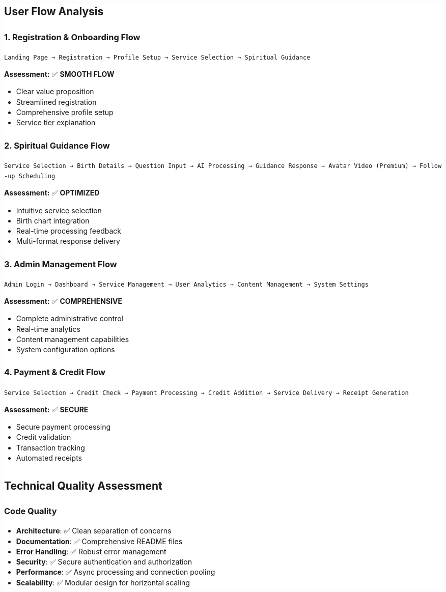 ## User Flow Analysis

### 1. Registration & Onboarding Flow
```
Landing Page → Registration → Profile Setup → Service Selection → Spiritual Guidance
```
**Assessment:** ✅ **SMOOTH FLOW**
- Clear value proposition
- Streamlined registration
- Comprehensive profile setup
- Service tier explanation

### 2. Spiritual Guidance Flow
```
Service Selection → Birth Details → Question Input → AI Processing → Guidance Response → Avatar Video (Premium) → Follow-up Scheduling
```
**Assessment:** ✅ **OPTIMIZED**
- Intuitive service selection
- Birth chart integration
- Real-time processing feedback
- Multi-format response delivery

### 3. Admin Management Flow
```
Admin Login → Dashboard → Service Management → User Analytics → Content Management → System Settings
```
**Assessment:** ✅ **COMPREHENSIVE**
- Complete administrative control
- Real-time analytics
- Content management capabilities
- System configuration options

### 4. Payment & Credit Flow
```
Service Selection → Credit Check → Payment Processing → Credit Addition → Service Delivery → Receipt Generation
```
**Assessment:** ✅ **SECURE**
- Secure payment processing
- Credit validation
- Transaction tracking
- Automated receipts

## Technical Quality Assessment

### Code Quality
- **Architecture**: ✅ Clean separation of concerns
- **Documentation**: ✅ Comprehensive README files
- **Error Handling**: ✅ Robust error management
- **Security**: ✅ Secure authentication and authorization
- **Performance**: ✅ Async processing and connection pooling
- **Scalability**: ✅ Modular design for horizontal scaling
